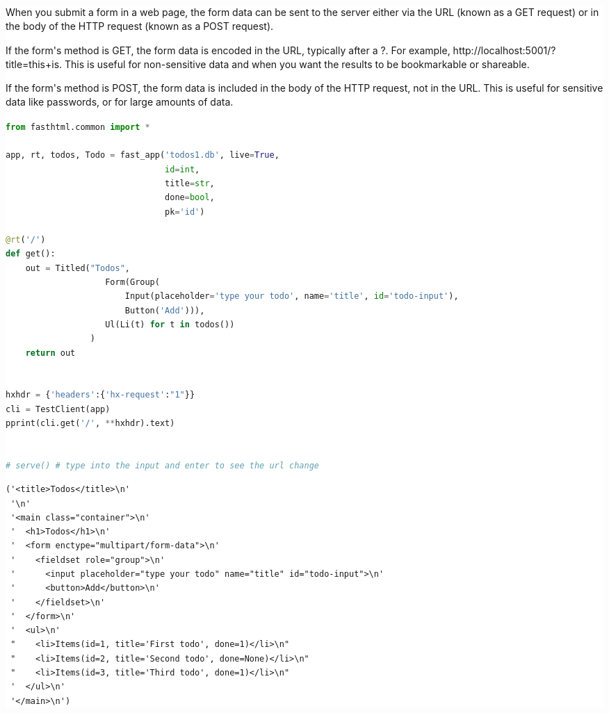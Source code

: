 When you submit a form in a web page, the form data can be sent to the server either via the URL (known as a GET request) or in the body of the HTTP request (known as a POST request).

If the form's method is GET, the form data is encoded in the URL, typically after a ?. For example, http://localhost:5001/?title=this+is. This is useful for non-sensitive data and when you want the results to be bookmarkable or shareable.

If the form's method is POST, the form data is included in the body of the HTTP request, not in the URL. This is useful for sensitive data like passwords, or for large amounts of data.


```python
from fasthtml.common import *

app, rt, todos, Todo = fast_app('todos1.db', live=True,      
                                id=int,
                                title=str,
                                done=bool,
                                pk='id')

@rt('/')
def get():
    out = Titled("Todos",
                    Form(Group(
                        Input(placeholder='type your todo', name='title', id='todo-input'),
                        Button('Add'))),
                    Ul(Li(t) for t in todos())
                 )
    return out


hxhdr = {'headers':{'hx-request':"1"}} 
cli = TestClient(app)
pprint(cli.get('/', **hxhdr).text) 


# serve() # type into the input and enter to see the url change
```

    ('<title>Todos</title>\n'
     '\n'
     '<main class="container">\n'
     '  <h1>Todos</h1>\n'
     '  <form enctype="multipart/form-data">\n'
     '    <fieldset role="group">\n'
     '      <input placeholder="type your todo" name="title" id="todo-input">\n'
     '      <button>Add</button>\n'
     '    </fieldset>\n'
     '  </form>\n'
     '  <ul>\n'
     "    <li>Items(id=1, title='First todo', done=1)</li>\n"
     "    <li>Items(id=2, title='Second todo', done=None)</li>\n"
     "    <li>Items(id=3, title='Third todo', done=1)</li>\n"
     '  </ul>\n'
     '</main>\n')
